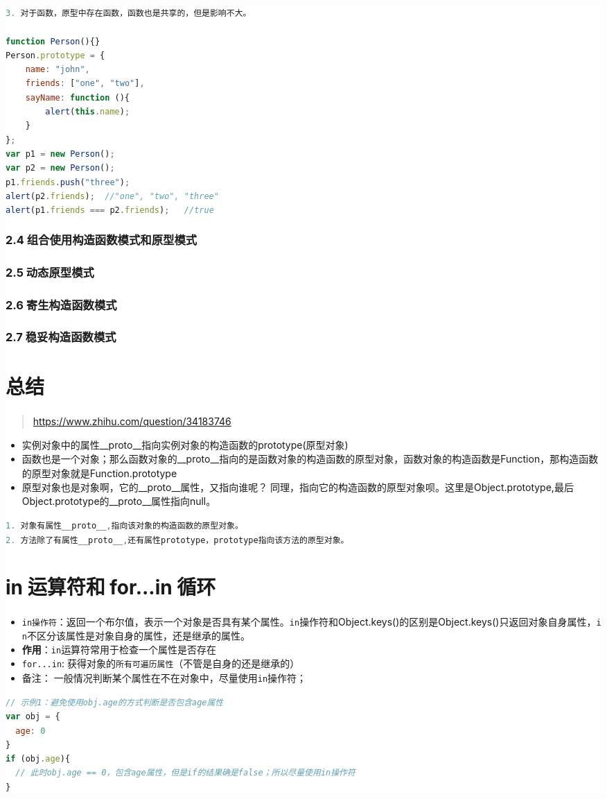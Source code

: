 ```javascript
3. 对于函数，原型中存在函数，函数也是共享的，但是影响不大。

function Person(){}
Person.prototype = {
    name: "john",
    friends: ["one", "two"],
    sayName: function (){
        alert(this.name);
    }
};
var p1 = new Person();
var p2 = new Person();
p1.friends.push("three");
alert(p2.friends);  //"one", "two", "three"
alert(p1.friends === p2.friends);   //true
```
### 2.4 组合使用构造函数模式和原型模式
### 2.5 动态原型模式
### 2.6 寄生构造函数模式
### 2.7 稳妥构造函数模式


# 总结
>https://www.zhihu.com/question/34183746
+ 实例对象中的属性__proto__指向实例对象的构造函数的prototype(原型对象)
+ 函数也是一个对象；那么函数对象的__proto__指向的是函数对象的构造函数的原型对象，函数对象的构造函数是Function，那构造函数的原型对象就是Function.prototype
+ 原型对象也是对象啊，它的__proto__属性，又指向谁呢？
同理，指向它的构造函数的原型对象呗。这里是Object.prototype,最后Object.prototype的__proto__属性指向null。
```js
1. 对象有属性__proto__,指向该对象的构造函数的原型对象。
2. 方法除了有属性__proto__,还有属性prototype，prototype指向该方法的原型对象。
```

# in 运算符和 for...in 循环
+ `in操作符`：返回一个布尔值，表示一个对象是否具有某个属性。`in`操作符和Object.keys()的区别是Object.keys()只返回对象自身属性，`in`不区分该属性是对象自身的属性，还是继承的属性。
+ **作用**：`in`运算符常用于检查一个属性是否存在
+ `for...in`: 获得对象的`所有可遍历属性`（不管是自身的还是继承的）
+ 备注： 一般情况判断某个属性在不在对象中，尽量使用`in`操作符；
```js
// 示例1：避免使用obj.age的方式判断是否包含age属性
var obj = {
  age: 0
}
if (obj.age){
  // 此时obj.age == 0，包含age属性，但是if的结果确是false；所以尽量使用in操作符
}
```







